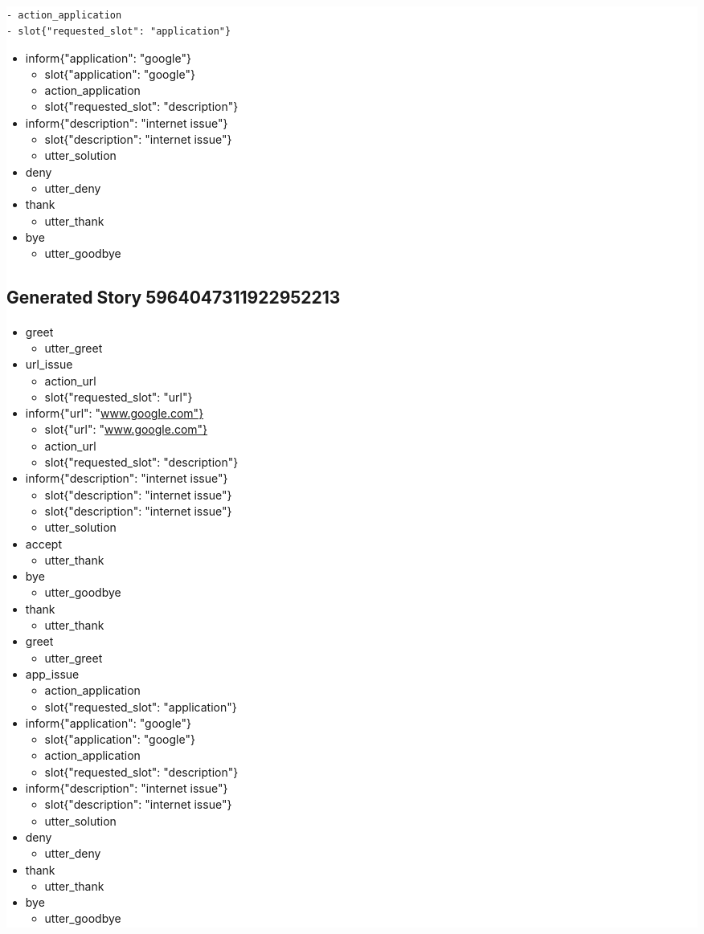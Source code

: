     - action_application
    - slot{"requested_slot": "application"}
* inform{"application": "google"}
    - slot{"application": "google"}
    - action_application
    - slot{"requested_slot": "description"}
* inform{"description": "internet issue"}
    - slot{"description": "internet issue"}
    - utter_solution
* deny
    - utter_deny
* thank
    - utter_thank
* bye
    - utter_goodbye

## Generated Story 5964047311922952213
* greet
    - utter_greet
* url_issue
    - action_url
    - slot{"requested_slot": "url"}
* inform{"url": "www.google.com"}
    - slot{"url": "www.google.com"}
    - action_url
    - slot{"requested_slot": "description"}
* inform{"description": "internet issue"}
    - slot{"description": "internet issue"}
    - slot{"description": "internet issue"}
    - utter_solution
* accept
    - utter_thank
* bye
    - utter_goodbye
* thank
    - utter_thank
* greet
    - utter_greet
* app_issue
    - action_application
    - slot{"requested_slot": "application"}
* inform{"application": "google"}
    - slot{"application": "google"}
    - action_application
    - slot{"requested_slot": "description"}
* inform{"description": "internet issue"}
    - slot{"description": "internet issue"}
    - utter_solution
* deny
    - utter_deny
* thank
    - utter_thank
* bye
    - utter_goodbye
